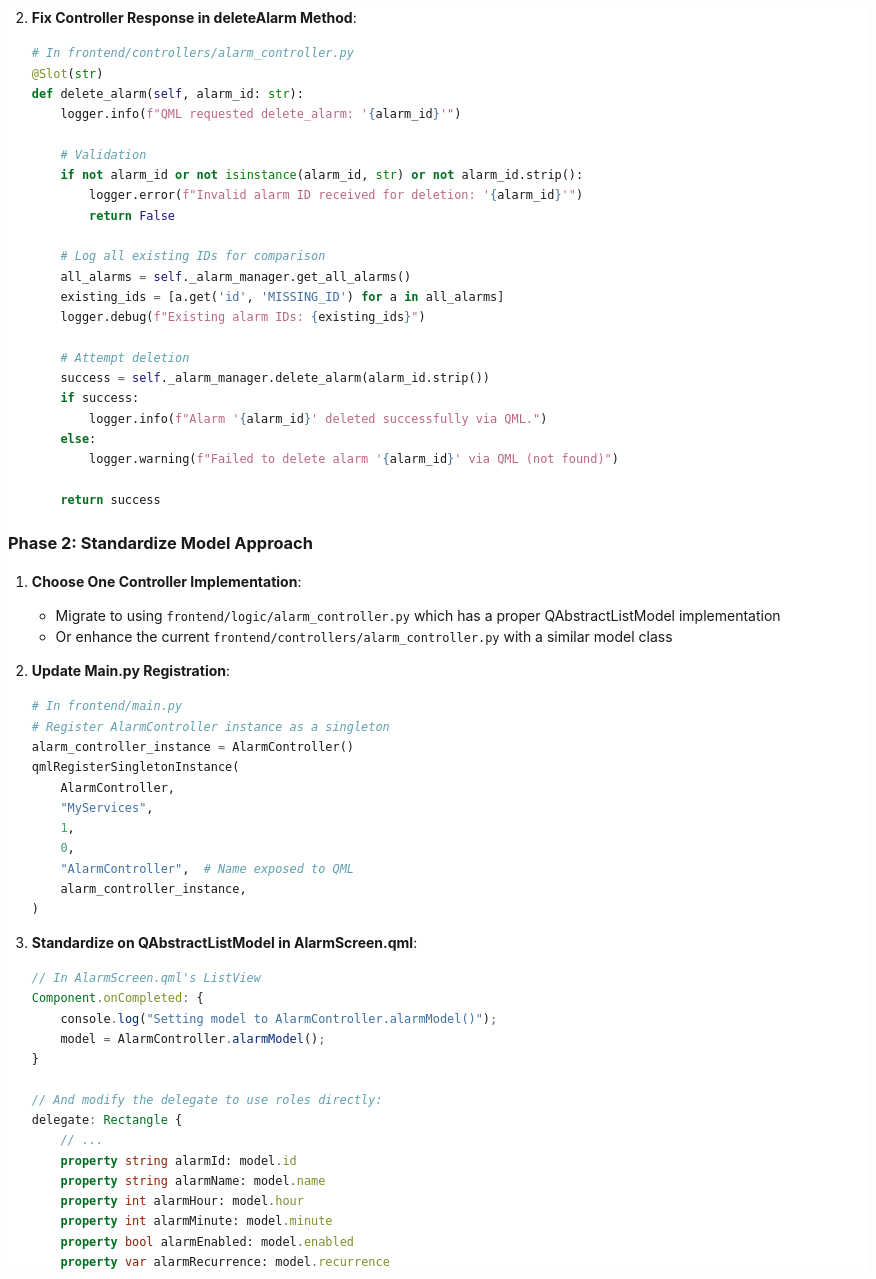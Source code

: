 2. **Fix Controller Response in deleteAlarm Method**:
   ```python
   # In frontend/controllers/alarm_controller.py
   @Slot(str)
   def delete_alarm(self, alarm_id: str):
       logger.info(f"QML requested delete_alarm: '{alarm_id}'")
       
       # Validation
       if not alarm_id or not isinstance(alarm_id, str) or not alarm_id.strip():
           logger.error(f"Invalid alarm ID received for deletion: '{alarm_id}'")
           return False
           
       # Log all existing IDs for comparison
       all_alarms = self._alarm_manager.get_all_alarms()
       existing_ids = [a.get('id', 'MISSING_ID') for a in all_alarms]
       logger.debug(f"Existing alarm IDs: {existing_ids}")
       
       # Attempt deletion
       success = self._alarm_manager.delete_alarm(alarm_id.strip())
       if success:
           logger.info(f"Alarm '{alarm_id}' deleted successfully via QML.")
       else:
           logger.warning(f"Failed to delete alarm '{alarm_id}' via QML (not found)")
           
       return success
   ```

### Phase 2: Standardize Model Approach

1. **Choose One Controller Implementation**:
   - Migrate to using `frontend/logic/alarm_controller.py` which has a proper QAbstractListModel implementation
   - Or enhance the current `frontend/controllers/alarm_controller.py` with a similar model class

2. **Update Main.py Registration**:
   ```python
   # In frontend/main.py
   # Register AlarmController instance as a singleton
   alarm_controller_instance = AlarmController()
   qmlRegisterSingletonInstance(
       AlarmController,
       "MyServices",
       1,
       0,
       "AlarmController",  # Name exposed to QML
       alarm_controller_instance,
   )
   ```

3. **Standardize on QAbstractListModel in AlarmScreen.qml**:
   ```qml
   // In AlarmScreen.qml's ListView
   Component.onCompleted: {
       console.log("Setting model to AlarmController.alarmModel()");
       model = AlarmController.alarmModel();
   }
   
   // And modify the delegate to use roles directly:
   delegate: Rectangle {
       // ...
       property string alarmId: model.id
       property string alarmName: model.name
       property int alarmHour: model.hour
       property int alarmMinute: model.minute
       property bool alarmEnabled: model.enabled
       property var alarmRecurrence: model.recurrence
   ```